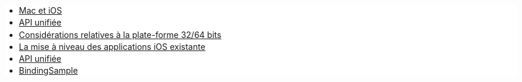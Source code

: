 - [Mac et iOS](~/cross-platform/macios/index.md)
- [API unifiée](~/cross-platform/macios/nativetypes.md)
- [Considérations relatives à la plate-forme 32/64 bits](~/cross-platform/macios/32-and-64/index.md)
- [La mise à niveau des applications iOS existante](~/cross-platform/macios/unified/updating-ios-apps.md)
- [API unifiée](~/cross-platform/macios/unified/index.md)
- [BindingSample](https://developer.xamarin.com/samples/monotouch/BindingSample/)
